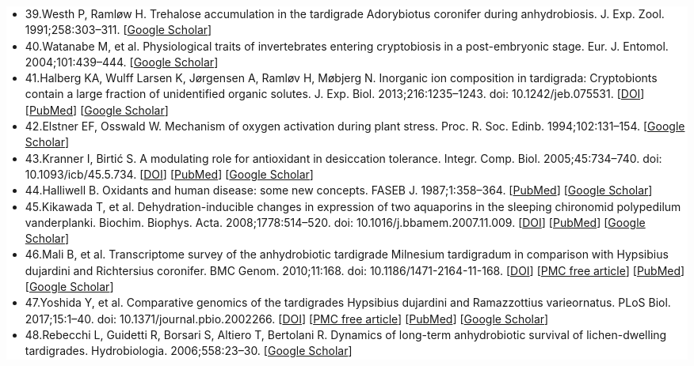 *   39.Westh P, Ramløw H. Trehalose accumulation in the tardigrade Adorybiotus coronifer during anhydrobiosis. J. Exp. Zool. 1991;258:303–311. \[[Google Scholar](https://scholar.google.com/scholar_lookup?journal=J.%20Exp.%20Zool.&title=Trehalose%20accumulation%20in%20the%20tardigrade%20Adorybiotus%20coronifer%20during%20anhydrobiosis&author=P%20Westh&author=H%20Raml%C3%B8w&volume=258&publication_year=1991&pages=303-311&)\]
*   40.Watanabe M, et al. Physiological traits of invertebrates entering cryptobiosis in a post-embryonic stage. Eur. J. Entomol. 2004;101:439–444. \[[Google Scholar](https://scholar.google.com/scholar_lookup?journal=Eur.%20J.%20Entomol.&title=Physiological%20traits%20of%20invertebrates%20entering%20cryptobiosis%20in%20a%20post-embryonic%20stage&author=M%20Watanabe&volume=101&publication_year=2004&pages=439-444&)\]
*   41.Halberg KA, Wulff Larsen K, Jørgensen A, Ramløv H, Møbjerg N. Inorganic ion composition in tardigrada: Cryptobionts contain a large fraction of unidentified organic solutes. J. Exp. Biol. 2013;216:1235–1243. doi: 10.1242/jeb.075531. \[[DOI](https://doi.org/10.1242/jeb.075531)\] \[[PubMed](https://pubmed.ncbi.nlm.nih.gov/23239888/)\] \[[Google Scholar](https://scholar.google.com/scholar_lookup?journal=J.%20Exp.%20Biol.&title=Inorganic%20ion%20composition%20in%20tardigrada:%20Cryptobionts%20contain%20a%20large%20fraction%20of%20unidentified%20organic%20solutes&author=KA%20Halberg&author=K%20Wulff%20Larsen&author=A%20J%C3%B8rgensen&author=H%20Raml%C3%B8v&author=N%20M%C3%B8bjerg&volume=216&publication_year=2013&pages=1235-1243&pmid=23239888&doi=10.1242/jeb.075531&)\]
*   42.Elstner EF, Osswald W. Mechanism of oxygen activation during plant stress. Proc. R. Soc. Edinb. 1994;102:131–154. \[[Google Scholar](https://scholar.google.com/scholar_lookup?journal=Proc.%20R.%20Soc.%20Edinb.&title=Mechanism%20of%20oxygen%20activation%20during%20plant%20stress&author=EF%20Elstner&author=W%20Osswald&volume=102&publication_year=1994&pages=131-154&)\]
*   43.Kranner I, Birtić S. A modulating role for antioxidant in desiccation tolerance. Integr. Comp. Biol. 2005;45:734–740. doi: 10.1093/icb/45.5.734. \[[DOI](https://doi.org/10.1093/icb/45.5.734)\] \[[PubMed](https://pubmed.ncbi.nlm.nih.gov/21676824/)\] \[[Google Scholar](https://scholar.google.com/scholar_lookup?journal=Integr.%20Comp.%20Biol.&title=A%20modulating%20role%20for%20antioxidant%20in%20desiccation%20tolerance&author=I%20Kranner&author=S%20Birti%C4%87&volume=45&publication_year=2005&pages=734-740&pmid=21676824&doi=10.1093/icb/45.5.734&)\]
*   44.Halliwell B. Oxidants and human disease: some new concepts. FASEB J. 1987;1:358–364. \[[PubMed](https://pubmed.ncbi.nlm.nih.gov/2824268/)\] \[[Google Scholar](https://scholar.google.com/scholar_lookup?journal=FASEB%20J.&title=Oxidants%20and%20human%20disease:%20some%20new%20concepts&author=B%20Halliwell&volume=1&publication_year=1987&pages=358-364&pmid=2824268&)\]
*   45.Kikawada T, et al. Dehydration-inducible changes in expression of two aquaporins in the sleeping chironomid polypedilum vanderplanki. Biochim. Biophys. Acta. 2008;1778:514–520. doi: 10.1016/j.bbamem.2007.11.009. \[[DOI](https://doi.org/10.1016/j.bbamem.2007.11.009)\] \[[PubMed](https://pubmed.ncbi.nlm.nih.gov/18082130/)\] \[[Google Scholar](https://scholar.google.com/scholar_lookup?journal=Biochim.%20Biophys.%20Acta.&title=Dehydration-inducible%20changes%20in%20expression%20of%20two%20aquaporins%20in%20the%20sleeping%20chironomid%20polypedilum%20vanderplanki&author=T%20Kikawada&volume=1778&publication_year=2008&pages=514-520&pmid=18082130&doi=10.1016/j.bbamem.2007.11.009&)\]
*   46.Mali B, et al. Transcriptome survey of the anhydrobiotic tardigrade Milnesium tardigradum in comparison with Hypsibius dujardini and Richtersius coronifer. BMC Genom. 2010;11:168. doi: 10.1186/1471-2164-11-168. \[[DOI](https://doi.org/10.1186/1471-2164-11-168)\] \[[PMC free article](https://www.ncbi.nlm.nih.gov/articles/PMC2848246/)\] \[[PubMed](https://pubmed.ncbi.nlm.nih.gov/20226016/)\] \[[Google Scholar](https://scholar.google.com/scholar_lookup?journal=BMC%20Genom.&title=Transcriptome%20survey%20of%20the%20anhydrobiotic%20tardigrade%20Milnesium%20tardigradum%20in%20comparison%20with%20Hypsibius%20dujardini%20and%20Richtersius%20coronifer&author=B%20Mali&volume=11&publication_year=2010&pages=168&pmid=20226016&doi=10.1186/1471-2164-11-168&)\]
*   47.Yoshida Y, et al. Comparative genomics of the tardigrades Hypsibius dujardini and Ramazzottius varieornatus. PLoS Biol. 2017;15:1–40. doi: 10.1371/journal.pbio.2002266. \[[DOI](https://doi.org/10.1371/journal.pbio.2002266)\] \[[PMC free article](https://www.ncbi.nlm.nih.gov/articles/PMC5531438/)\] \[[PubMed](https://pubmed.ncbi.nlm.nih.gov/28749982/)\] \[[Google Scholar](https://scholar.google.com/scholar_lookup?journal=PLoS%20Biol.&title=Comparative%20genomics%20of%20the%20tardigrades%20Hypsibius%20dujardini%20and%20Ramazzottius%20varieornatus&author=Y%20Yoshida&volume=15&publication_year=2017&pages=1-40&pmid=28749982&doi=10.1371/journal.pbio.2002266&)\]
*   48.Rebecchi L, Guidetti R, Borsari S, Altiero T, Bertolani R. Dynamics of long-term anhydrobiotic survival of lichen-dwelling tardigrades. Hydrobiologia. 2006;558:23–30. \[[Google Scholar](https://scholar.google.com/scholar_lookup?journal=Hydrobiologia&title=Dynamics%20of%20long-term%20anhydrobiotic%20survival%20of%20lichen-dwelling%20tardigrades&author=L%20Rebecchi&author=R%20Guidetti&author=S%20Borsari&author=T%20Altiero&author=R%20Bertolani&volume=558&publication_year=2006&pages=23-30&)\]